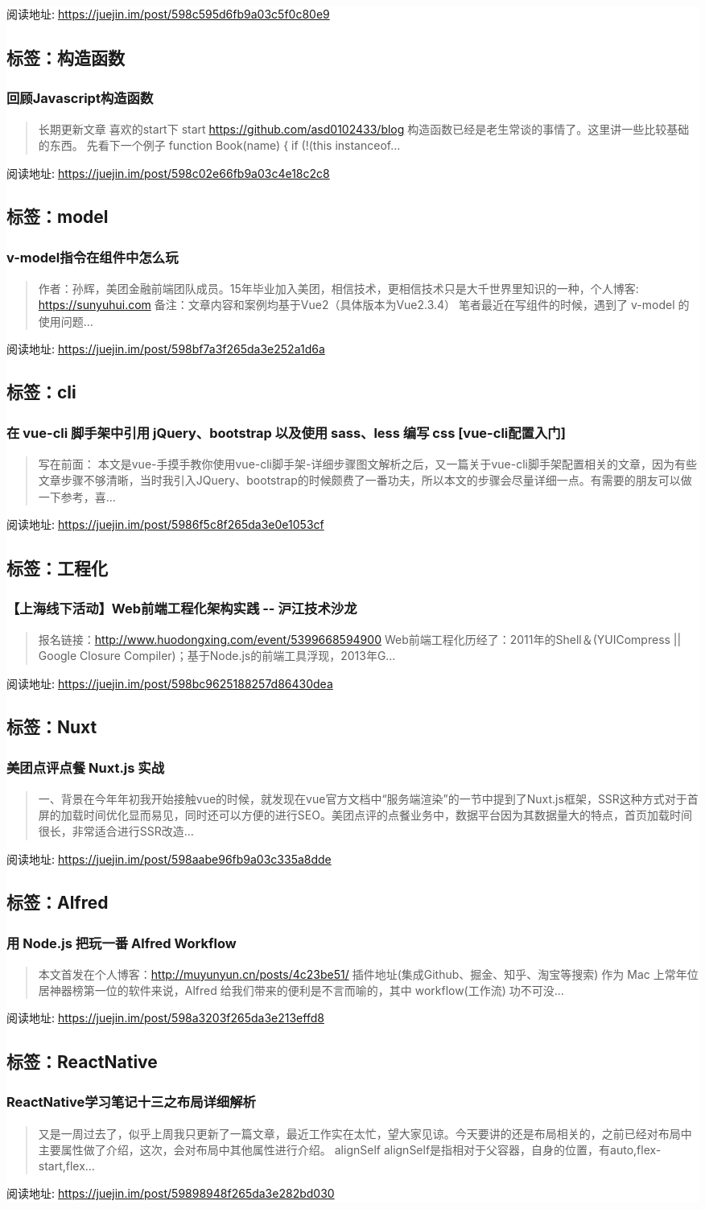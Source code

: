 阅读地址: https://juejin.im/post/598c595d6fb9a03c5f0c80e9

## 标签：构造函数
### 回顾Javascript构造函数
>  长期更新文章 喜欢的start下 start https://github.com/asd0102433/blog 构造函数已经是老生常谈的事情了。这里讲一些比较基础的东西。 先看下一个例子 function Book(name) { if (!(this instanceof…

阅读地址: https://juejin.im/post/598c02e66fb9a03c4e18c2c8

## 标签：model
### v-model指令在组件中怎么玩
>  作者：孙辉，美团金融前端团队成员。15年毕业加入美团，相信技术，更相信技术只是大千世界里知识的一种，个人博客: https://sunyuhui.com 备注：文章内容和案例均基于Vue2（具体版本为Vue2.3.4） 笔者最近在写组件的时候，遇到了 v-model 的使用问题…

阅读地址: https://juejin.im/post/598bf7a3f265da3e252a1d6a

## 标签：cli
### 在 vue-cli 脚手架中引用 jQuery、bootstrap 以及使用 sass、less 编写 css [vue-cli配置入门]
> 写在前面： 本文是vue-手摸手教你使用vue-cli脚手架-详细步骤图文解析之后，又一篇关于vue-cli脚手架配置相关的文章，因为有些文章步骤不够清晰，当时我引入JQuery、bootstrap的时候颇费了一番功夫，所以本文的步骤会尽量详细一点。有需要的朋友可以做一下参考，喜…

阅读地址: https://juejin.im/post/5986f5c8f265da3e0e1053cf

## 标签：工程化
### 【上海线下活动】Web前端工程化架构实践 -- 沪江技术沙龙
> 报名链接：http://www.huodongxing.com/event/5399668594900 Web前端工程化历经了：2011年的Shell＆(YUICompress || Google Closure Compiler)；基于Node.js的前端工具浮现，2013年G…

阅读地址: https://juejin.im/post/598bc9625188257d86430dea

## 标签：Nuxt
### 美团点评点餐 Nuxt.js 实战
> 一、背景在今年年初我开始接触vue的时候，就发现在vue官方文档中“服务端渲染”的一节中提到了Nuxt.js框架，SSR这种方式对于首屏的加载时间优化显而易见，同时还可以方便的进行SEO。美团点评的点餐业务中，数据平台因为其数据量大的特点，首页加载时间很长，非常适合进行SSR改造…

阅读地址: https://juejin.im/post/598aabe96fb9a03c335a8dde

## 标签：Alfred
### 用 Node.js 把玩一番 Alfred Workflow
>  本文首发在个人博客：http://muyunyun.cn/posts/4c23be51/ 插件地址(集成Github、掘金、知乎、淘宝等搜索) 作为 Mac 上常年位居神器榜第一位的软件来说，Alfred 给我们带来的便利是不言而喻的，其中 workflow(工作流) 功不可没…

阅读地址: https://juejin.im/post/598a3203f265da3e213effd8

## 标签：ReactNative
### ReactNative学习笔记十三之布局详细解析
> 又是一周过去了，似乎上周我只更新了一篇文章，最近工作实在太忙，望大家见谅。今天要讲的还是布局相关的，之前已经对布局中主要属性做了介绍，这次，会对布局中其他属性进行介绍。 alignSelf alignSelf是指相对于父容器，自身的位置，有auto,flex-start,flex…

阅读地址: https://juejin.im/post/59898948f265da3e282bd030